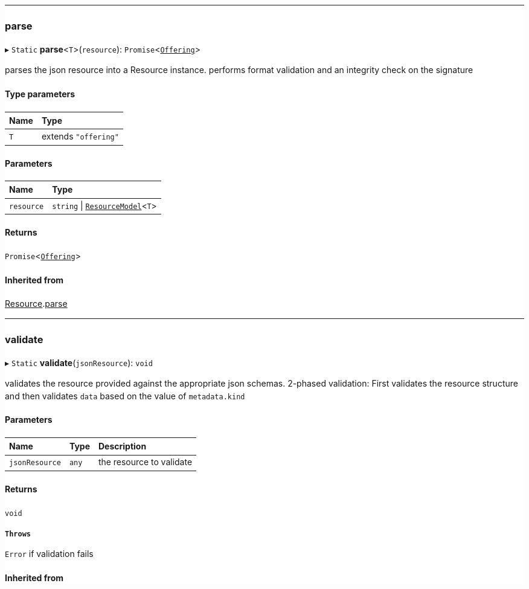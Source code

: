 ___

### parse

▸ `Static` **parse**<`T`\>(`resource`): `Promise`<[`Offering`](Offering.md)\>

parses the json resource into a Resource instance. performs format validation and an integrity check on the signature

#### Type parameters

| Name | Type |
| :------ | :------ |
| `T` | extends ``"offering"`` |

#### Parameters

| Name | Type |
| :------ | :------ |
| `resource` | `string` \| [`ResourceModel`](../index.md#resourcemodel)<`T`\> |

#### Returns

`Promise`<[`Offering`](Offering.md)\>

#### Inherited from

[Resource](Resource.md).[parse](Resource.md#parse)

___

### validate

▸ `Static` **validate**(`jsonResource`): `void`

validates the resource provided against the appropriate json schemas.
2-phased validation: First validates the resource structure and then
validates `data` based on the value of `metadata.kind`

#### Parameters

| Name | Type | Description |
| :------ | :------ | :------ |
| `jsonResource` | `any` | the resource to validate |

#### Returns

`void`

**`Throws`**

`Error` if validation fails

#### Inherited from
